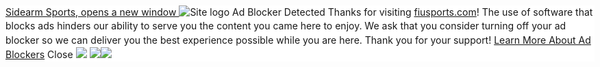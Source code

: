 
[ Sidearm Sports, opens a new window ](https://www.sidearmsports.com)
![Site logo](https://fiusports.com/images/logos/site/site.png?width=48)
Ad Blocker Detected
Thanks for visiting [fiusports.com](https://fiusports.com/sports/baseball/archives)!
The use of software that blocks ads hinders our ability to serve you the content you came here to enjoy.
We ask that you consider turning off your ad blocker so we can deliver you the best experience possible while you are here.
Thank you for your support!
[Learn More About Ad Blockers](http://www.sidearmsports.com/blockers)
Close
![](https://adservice.google.com/ddm/fls/z/dc_pre=CPD24L3YoI0DFTs10AQdKyEQpg;src=8031022;type=count0;cat=sitev0;dc_lat=;dc_rdid=;tag_for_child_directed_treatment=;ord=1;num=4334091490962.326)
![](https://insight.adsrvr.org/track/conv/?adv=3xwb5d7&ct=0:6dpl0mk&fmt=3)![](https://adservice.google.com/ddm/fls/z/dc_pre=CLrC4b3YoI0DFVoO0AQdjMwO5A;src=8031022;type=counter;cat=sitev0;dc_lat=;dc_rdid=;tag_for_child_directed_treatment=;ord=1;num=5758864879820.349)
